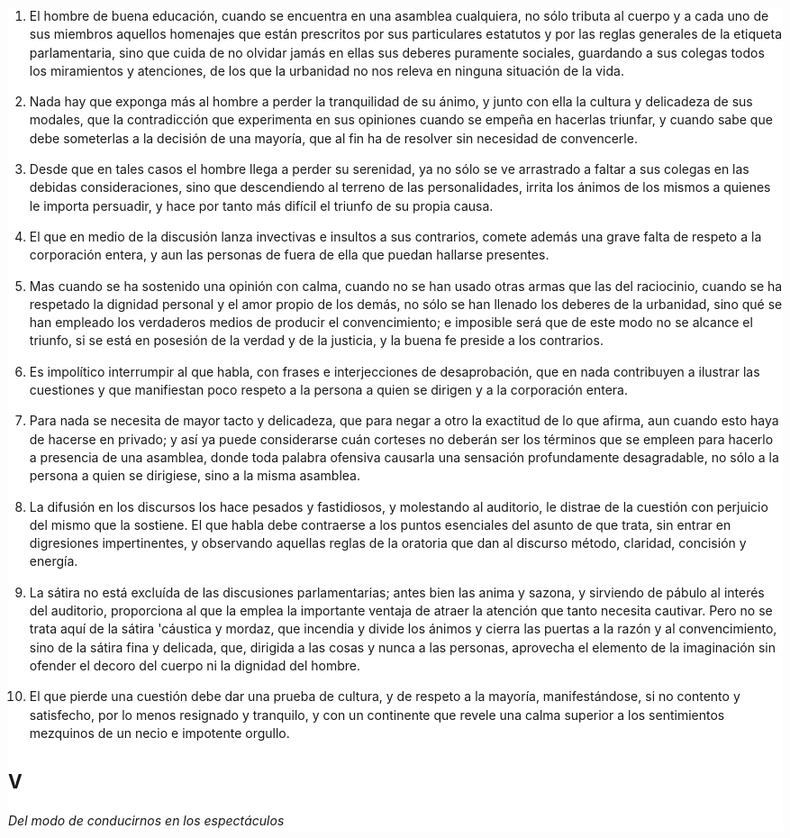 1.   El hombre de buena educación, cuando se encuentra en una asamblea cualquiera, no sólo tributa al cuerpo y a cada uno de sus miembros aquellos homenajes que están prescritos por sus particulares estatutos y por las reglas generales de la etiqueta parlamentaria, sino que cuida de no olvidar jamás en ellas sus deberes puramente sociales, guardando a sus colegas todos los miramientos y atenciones, de los que la urbanidad no nos releva en ninguna situación de la vida.

2.   Nada hay que exponga más al hombre a perder la tranquilidad de su
ánimo, y junto con ella la cultura y delicadeza de sus modales, que la contradicción que experimenta en sus opiniones cuando se empeña en hacerlas triunfar, y cuando sabe que debe someterlas a la decisión de una mayoría, que al fin ha de resolver sin necesidad de convencerle.

3.   Desde que en tales casos el hombre llega a perder su serenidad, ya no sólo se ve arrastrado a faltar a sus colegas en las debidas consideraciones, sino que descendiendo al terreno de las personalidades, irrita los ánimos de los mismos a quienes le importa persuadir, y hace por tanto más difícil el triunfo de su propia causa.

4.   El que en medio de la discusión lanza invectivas e insultos a sus contrarios, comete además una grave falta de respeto a la corporación entera, y aun las personas de fuera de ella que puedan hallarse presentes.

5.   Mas cuando se ha sostenido una opinión con calma, cuando no se han usado otras armas que las del raciocinio, cuando se ha respetado la dignidad personal y el amor propio de los demás, no sólo se han llenado los deberes de la urbanidad, sino qué se han empleado los verdaderos medios de producir el convencimiento; e imposible será que de este modo no se alcance el triunfo, si se está en posesión de la verdad y de la justicia, y la buena fe preside a los contrarios.

6.   Es impolítico interrumpir al que habla, con frases e interjecciones de desaprobación, que en nada contribuyen a ilustrar las cuestiones y que manifiestan poco respeto a la persona a quien se dirigen y a la corporación entera. 

7.   Para nada se necesita de mayor tacto y delicadeza, que para negar a otro la exactitud de lo que afirma, aun cuando esto haya de hacerse en privado; y así ya puede considerarse cuán corteses no deberán ser los términos que se empleen para hacerlo a presencia de una asamblea, donde toda palabra ofensiva causarla una sensación profundamente desagradable, no sólo a la persona a quien se dirigiese, sino a la misma asamblea.

8.  La difusión en los discursos los hace pesados y fastidiosos, y molestando al auditorio, le distrae de la cuestión con perjuicio del mismo que la sostiene. El que habla debe contraerse a los puntos esenciales del asunto de que trata, sin entrar en digresiones impertinentes, y observando aquellas reglas de la oratoria que dan al discurso método, claridad, concisión y energía.

9.   La sátira no está excluída de las discusiones parlamentarias; antes bien las anima y sazona, y sirviendo de pábulo al interés del auditorio, proporciona al que la emplea la importante ventaja de atraer la atención que tanto necesita cautivar. Pero no se trata aquí de la sátira 'cáustica y mordaz, que incendia y divide los ánimos y cierra las puertas a la razón y al convencimiento, sino de la sátira fina y delicada, que, dirigida a las cosas y nunca a las personas, aprovecha el elemento de la imaginación sin ofender el decoro del cuerpo ni la dignidad del hombre.

10.   El que pierde una cuestión debe dar una prueba de cultura, y de respeto a la mayoría, manifestándose, si no contento y satisfecho, por lo menos resignado y tranquilo, y con un continente que revele una calma superior a los sentimientos mezquinos de un necio e impotente orgullo.  

**V** 
-----

*Del modo de conducirnos en los espectáculos*
